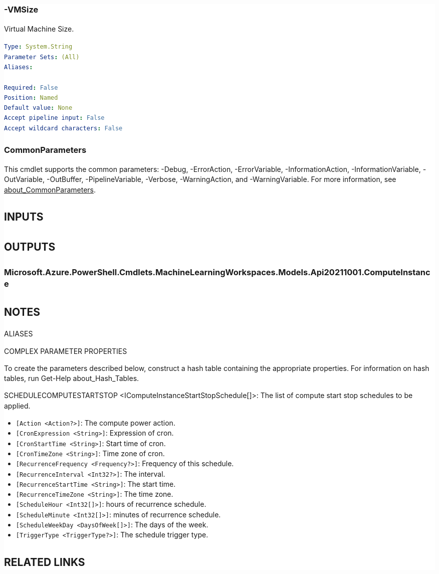 ### -VMSize
Virtual Machine Size.

```yaml
Type: System.String
Parameter Sets: (All)
Aliases:

Required: False
Position: Named
Default value: None
Accept pipeline input: False
Accept wildcard characters: False
```

### CommonParameters
This cmdlet supports the common parameters: -Debug, -ErrorAction, -ErrorVariable, -InformationAction, -InformationVariable, -OutVariable, -OutBuffer, -PipelineVariable, -Verbose, -WarningAction, and -WarningVariable. For more information, see [about_CommonParameters](http://go.microsoft.com/fwlink/?LinkID=113216).

## INPUTS

## OUTPUTS

### Microsoft.Azure.PowerShell.Cmdlets.MachineLearningWorkspaces.Models.Api20211001.ComputeInstance

## NOTES

ALIASES

COMPLEX PARAMETER PROPERTIES

To create the parameters described below, construct a hash table containing the appropriate properties. For information on hash tables, run Get-Help about_Hash_Tables.


SCHEDULECOMPUTESTARTSTOP <IComputeInstanceStartStopSchedule[]>: The list of compute start stop schedules to be applied.
  - `[Action <Action?>]`: The compute power action.
  - `[CronExpression <String>]`: Expression of cron.
  - `[CronStartTime <String>]`: Start time of cron.
  - `[CronTimeZone <String>]`: Time zone of cron.
  - `[RecurrenceFrequency <Frequency?>]`: Frequency of this schedule.
  - `[RecurrenceInterval <Int32?>]`: The interval.
  - `[RecurrenceStartTime <String>]`: The start time.
  - `[RecurrenceTimeZone <String>]`: The time zone.
  - `[ScheduleHour <Int32[]>]`: hours of recurrence schedule.
  - `[ScheduleMinute <Int32[]>]`: minutes of recurrence schedule.
  - `[ScheduleWeekDay <DaysOfWeek[]>]`: The days of the week.
  - `[TriggerType <TriggerType?>]`: The schedule trigger type.

## RELATED LINKS

